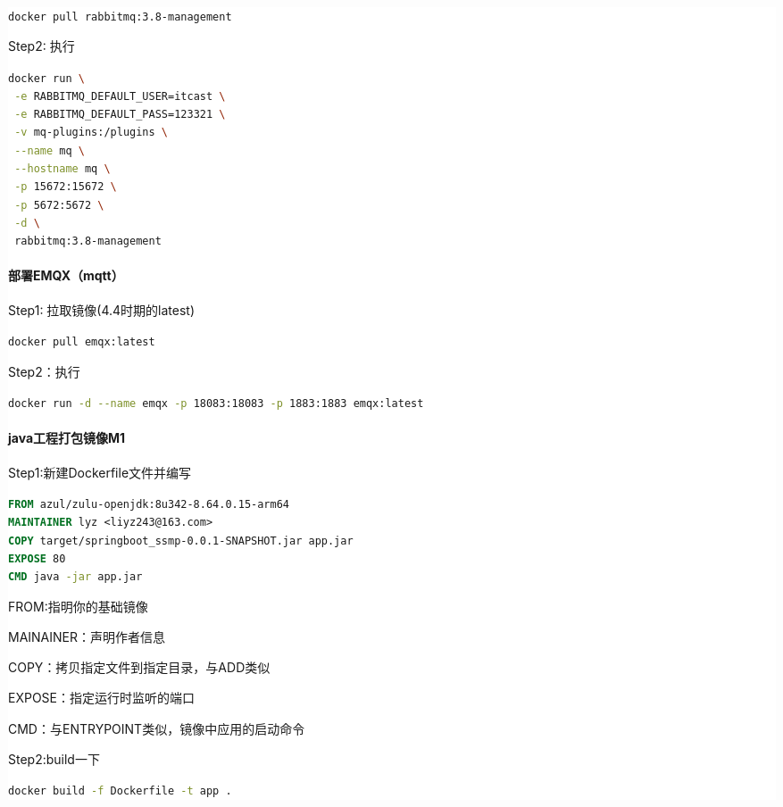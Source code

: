 ```sh
docker pull rabbitmq:3.8-management
```

Step2: 执行

```sh
docker run \
 -e RABBITMQ_DEFAULT_USER=itcast \
 -e RABBITMQ_DEFAULT_PASS=123321 \
 -v mq-plugins:/plugins \
 --name mq \
 --hostname mq \
 -p 15672:15672 \
 -p 5672:5672 \
 -d \
 rabbitmq:3.8-management
```

#### 部署EMQX（mqtt）

Step1: 拉取镜像(4.4时期的latest)

```sh
docker pull emqx:latest
```

Step2：执行

```sh
docker run -d --name emqx -p 18083:18083 -p 1883:1883 emqx:latest
```

#### java工程打包镜像M1

Step1:新建Dockerfile文件并编写

```dockerfile
FROM azul/zulu-openjdk:8u342-8.64.0.15-arm64
MAINTAINER lyz <liyz243@163.com>
COPY target/springboot_ssmp-0.0.1-SNAPSHOT.jar app.jar
EXPOSE 80
CMD java -jar app.jar
```

FROM:指明你的基础镜像

MAINAINER：声明作者信息

COPY：拷贝指定文件到指定目录，与ADD类似

EXPOSE：指定运行时监听的端口

CMD：与ENTRYPOINT类似，镜像中应用的启动命令

Step2:build一下

```sh
docker build -f Dockerfile -t app .  
```

